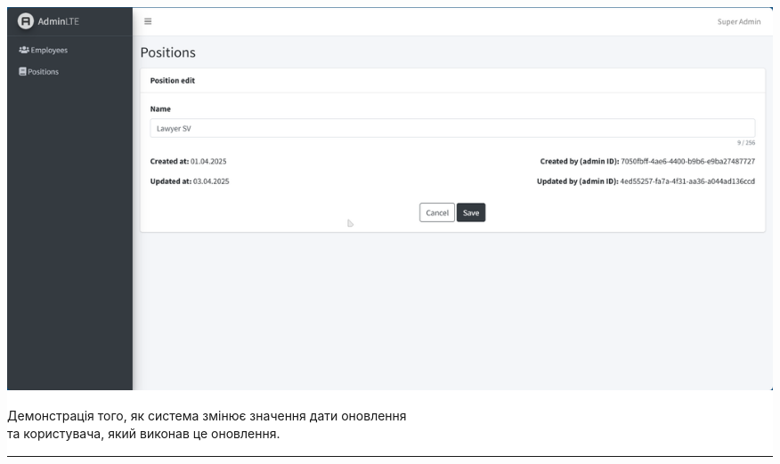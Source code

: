 <img src="screenshots/msedge_5T9MV5X1x7.png" width="1100" />

Демонстрація того, як система змінює значення дати оновлення  
та користувача, який виконав це оновлення.

---

